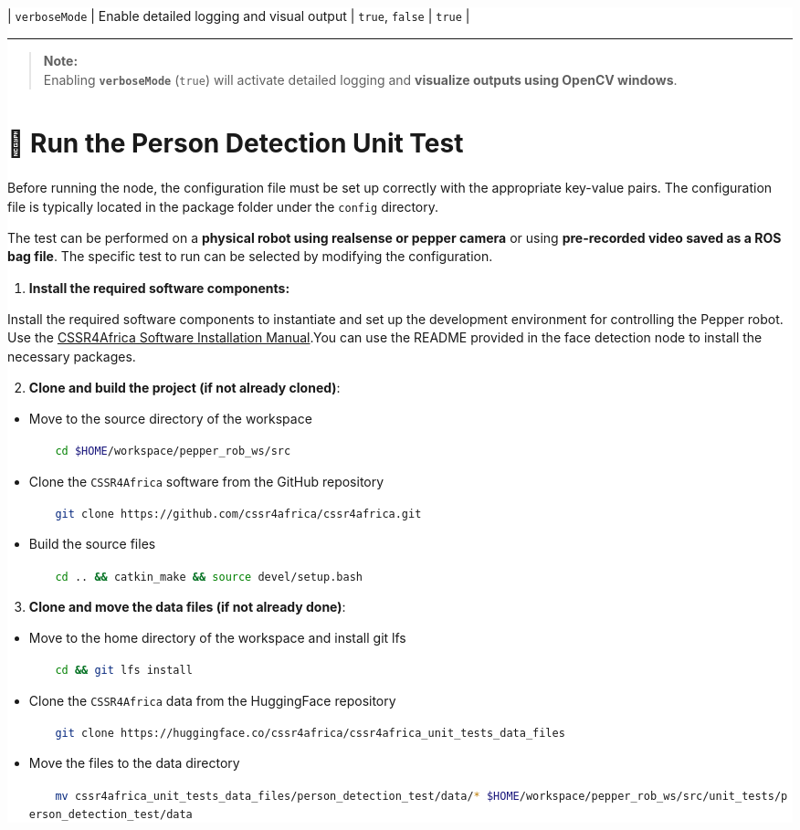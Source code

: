 | `verboseMode`      | Enable detailed logging and visual output     | `true`, `false`            | `true`        |

---

> **Note:**  
> Enabling **`verboseMode`** (`true`) will activate detailed logging and **visualize outputs using OpenCV windows**.  

#  🚀 Run the Person Detection Unit Test
Before running the node, the configuration file must be set up correctly with the appropriate key-value pairs. The configuration file is typically located in the package folder under the `config` directory.

The test can be performed on a **physical robot using realsense or pepper camera** or using **pre-recorded video saved as a ROS bag file**. The specific test to run can be selected by modifying the configuration.

1. **Install the required software components:**

  Install the required software components to instantiate and set up the development environment for controlling the Pepper robot. Use the [CSSR4Africa Software Installation Manual](https://cssr4africa.github.io/deliverables/CSSR4Africa_Deliverable_D3.3.pdf).You can use the README provided in the face detection node to install the necessary packages. 

2. **Clone and build the project (if not already cloned)**:
  - Move to the source directory of the workspace
    ```bash 
        cd $HOME/workspace/pepper_rob_ws/src
      ```
  - Clone the `CSSR4Africa` software from the GitHub repository
    ```bash 
        git clone https://github.com/cssr4africa/cssr4africa.git
      ```
  - Build the source files
    ```bash 
        cd .. && catkin_make && source devel/setup.bash 
      ```

3. **Clone and move the data files (if not already done)**:
  - Move to the home directory of the workspace and install git lfs
    ```bash 
        cd && git lfs install
      ```
  - Clone the `CSSR4Africa` data from the HuggingFace repository
    ```bash 
        git clone https://huggingface.co/cssr4africa/cssr4africa_unit_tests_data_files
      ```
  - Move the files to the data directory
    ```bash 
        mv cssr4africa_unit_tests_data_files/person_detection_test/data/* $HOME/workspace/pepper_rob_ws/src/unit_tests/person_detection_test/data
      ```
